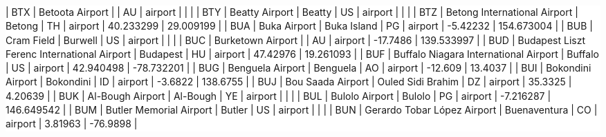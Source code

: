 | BTX | Betoota Airport |  | AU | airport |  |  |
| BTY | Beatty Airport | Beatty | US | airport |  |  |
| BTZ | Betong International Airport | Betong | TH | airport | 40.233299 | 29.009199 |
| BUA | Buka Airport | Buka Island | PG | airport | -5.42232 | 154.673004 |
| BUB | Cram Field | Burwell | US | airport |  |  |
| BUC | Burketown Airport |  | AU | airport | -17.7486 | 139.533997 |
| BUD | Budapest Liszt Ferenc International Airport | Budapest | HU | airport | 47.42976 | 19.261093 |
| BUF | Buffalo Niagara International Airport | Buffalo | US | airport | 42.940498 | -78.732201 |
| BUG | Benguela Airport | Benguela | AO | airport | -12.609 | 13.4037 |
| BUI | Bokondini Airport | Bokondini | ID | airport | -3.6822 | 138.6755 |
| BUJ | Bou Saada Airport | Ouled Sidi Brahim | DZ | airport | 35.3325 | 4.20639 |
| BUK | Al-Bough Airport | Al-Bough | YE | airport |  |  |
| BUL | Bulolo Airport | Bulolo | PG | airport | -7.216287 | 146.649542 |
| BUM | Butler Memorial Airport | Butler | US | airport |  |  |
| BUN | Gerardo Tobar López Airport | Buenaventura | CO | airport | 3.81963 | -76.9898 |

